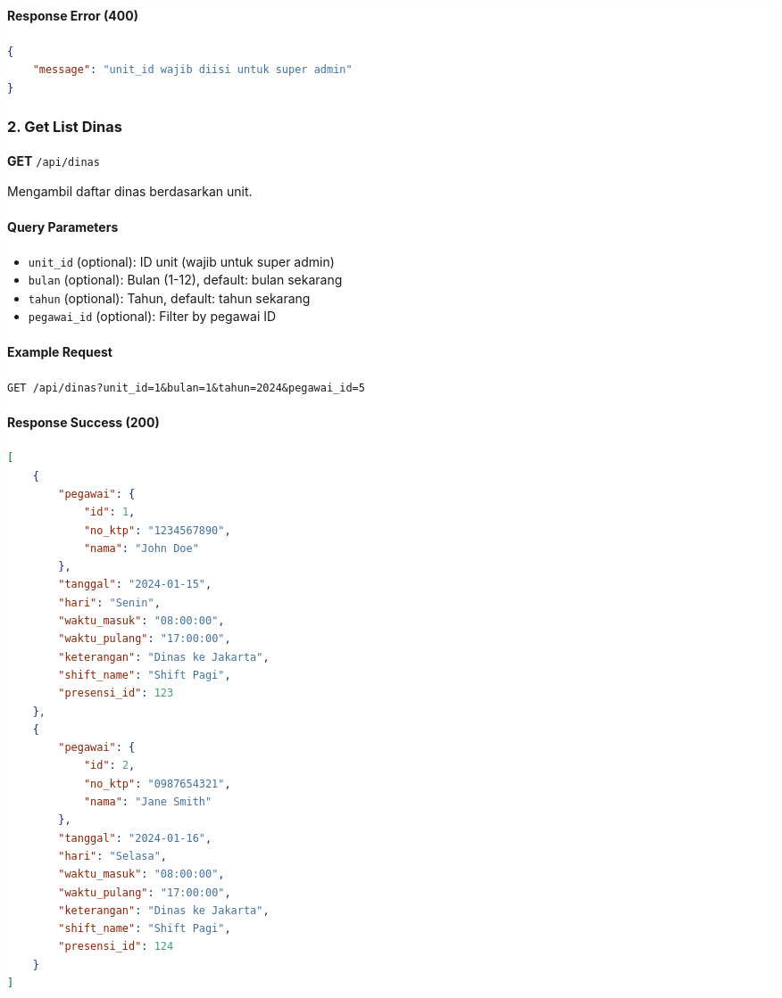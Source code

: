 #### Response Error (400)

```json
{
    "message": "unit_id wajib diisi untuk super admin"
}
```

### 2. Get List Dinas

**GET** `/api/dinas`

Mengambil daftar dinas berdasarkan unit.

#### Query Parameters

-   `unit_id` (optional): ID unit (wajib untuk super admin)
-   `bulan` (optional): Bulan (1-12), default: bulan sekarang
-   `tahun` (optional): Tahun, default: tahun sekarang
-   `pegawai_id` (optional): Filter by pegawai ID

#### Example Request

```
GET /api/dinas?unit_id=1&bulan=1&tahun=2024&pegawai_id=5
```

#### Response Success (200)

```json
[
    {
        "pegawai": {
            "id": 1,
            "no_ktp": "1234567890",
            "nama": "John Doe"
        },
        "tanggal": "2024-01-15",
        "hari": "Senin",
        "waktu_masuk": "08:00:00",
        "waktu_pulang": "17:00:00",
        "keterangan": "Dinas ke Jakarta",
        "shift_name": "Shift Pagi",
        "presensi_id": 123
    },
    {
        "pegawai": {
            "id": 2,
            "no_ktp": "0987654321",
            "nama": "Jane Smith"
        },
        "tanggal": "2024-01-16",
        "hari": "Selasa",
        "waktu_masuk": "08:00:00",
        "waktu_pulang": "17:00:00",
        "keterangan": "Dinas ke Jakarta",
        "shift_name": "Shift Pagi",
        "presensi_id": 124
    }
]
```
